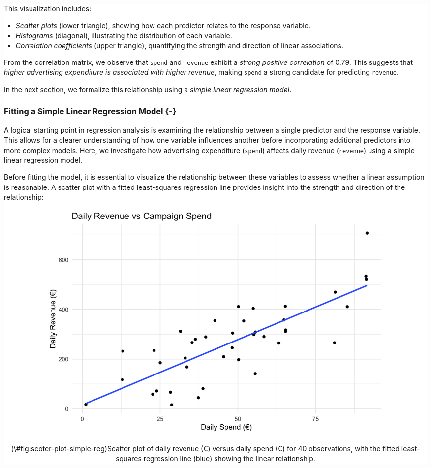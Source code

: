 This visualization includes:

- *Scatter plots* (lower triangle), showing how each predictor relates to the response variable.  
- *Histograms* (diagonal), illustrating the distribution of each variable.  
- *Correlation coefficients* (upper triangle), quantifying the strength and direction of linear associations.  

From the correlation matrix, we observe that `spend` and `revenue` exhibit a *strong positive correlation* of 0.79. This suggests that *higher advertising expenditure is associated with higher revenue*, making `spend` a strong candidate for predicting `revenue`. 

In the next section, we formalize this relationship using a *simple linear regression model*.

### Fitting a Simple Linear Regression Model {-}

A logical starting point in regression analysis is examining the relationship between a single predictor and the response variable. This allows for a clearer understanding of how one variable influences another before incorporating additional predictors into more complex models. Here, we investigate how advertising expenditure (`spend`) affects daily revenue (`revenue`) using a simple linear regression model.

Before fitting the model, it is essential to visualize the relationship between these variables to assess whether a linear assumption is reasonable. A scatter plot with a fitted least-squares regression line provides insight into the strength and direction of the relationship:

<div class="figure" style="text-align: center">
<img src="regression_files/figure-html/scoter-plot-simple-reg-1.png" alt="Scatter plot of daily revenue (€) versus daily spend (€) for 40 observations, with the fitted least-squares regression line (blue) showing the linear relationship." width="80%" />
<p class="caption">(\#fig:scoter-plot-simple-reg)Scatter plot of daily revenue (€) versus daily spend (€) for 40 observations, with the fitted least-squares regression line (blue) showing the linear relationship.</p>
</div>
